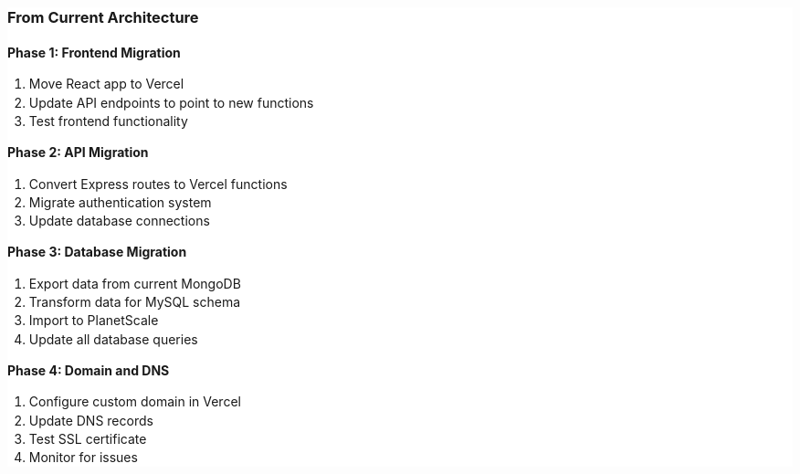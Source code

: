 ### From Current Architecture

**Phase 1: Frontend Migration**
1. Move React app to Vercel
2. Update API endpoints to point to new functions
3. Test frontend functionality

**Phase 2: API Migration**
1. Convert Express routes to Vercel functions
2. Migrate authentication system
3. Update database connections

**Phase 3: Database Migration**
1. Export data from current MongoDB
2. Transform data for MySQL schema
3. Import to PlanetScale
4. Update all database queries

**Phase 4: Domain and DNS**
1. Configure custom domain in Vercel
2. Update DNS records
3. Test SSL certificate
4. Monitor for issues